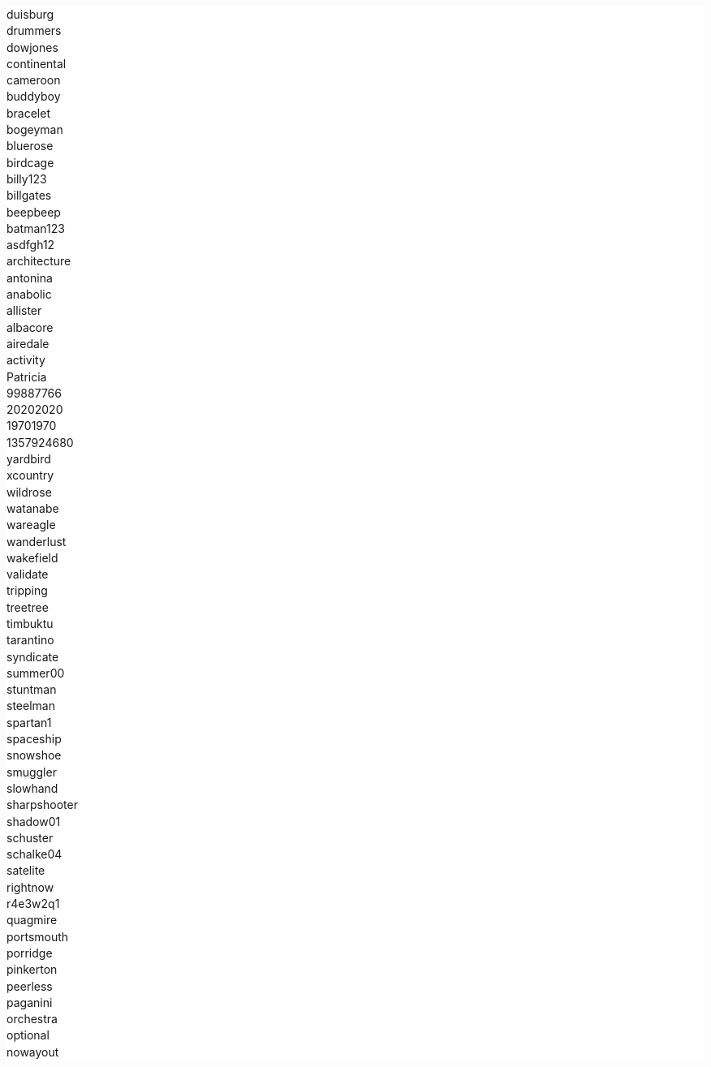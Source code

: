 duisburg<br>
drummers<br>
dowjones<br>
continental<br>
cameroon<br>
buddyboy<br>
bracelet<br>
bogeyman<br>
bluerose<br>
birdcage<br>
billy123<br>
billgates<br>
beepbeep<br>
batman123<br>
asdfgh12<br>
architecture<br>
antonina<br>
anabolic<br>
allister<br>
albacore<br>
airedale<br>
activity<br>
Patricia<br>
99887766<br>
20202020<br>
19701970<br>
1357924680<br>
yardbird<br>
xcountry<br>
wildrose<br>
watanabe<br>
wareagle<br>
wanderlust<br>
wakefield<br>
validate<br>
tripping<br>
treetree<br>
timbuktu<br>
tarantino<br>
syndicate<br>
summer00<br>
stuntman<br>
steelman<br>
spartan1<br>
spaceship<br>
snowshoe<br>
smuggler<br>
slowhand<br>
sharpshooter<br>
shadow01<br>
schuster<br>
schalke04<br>
satelite<br>
rightnow<br>
r4e3w2q1<br>
quagmire<br>
portsmouth<br>
porridge<br>
pinkerton<br>
peerless<br>
paganini<br>
orchestra<br>
optional<br>
nowayout<br>